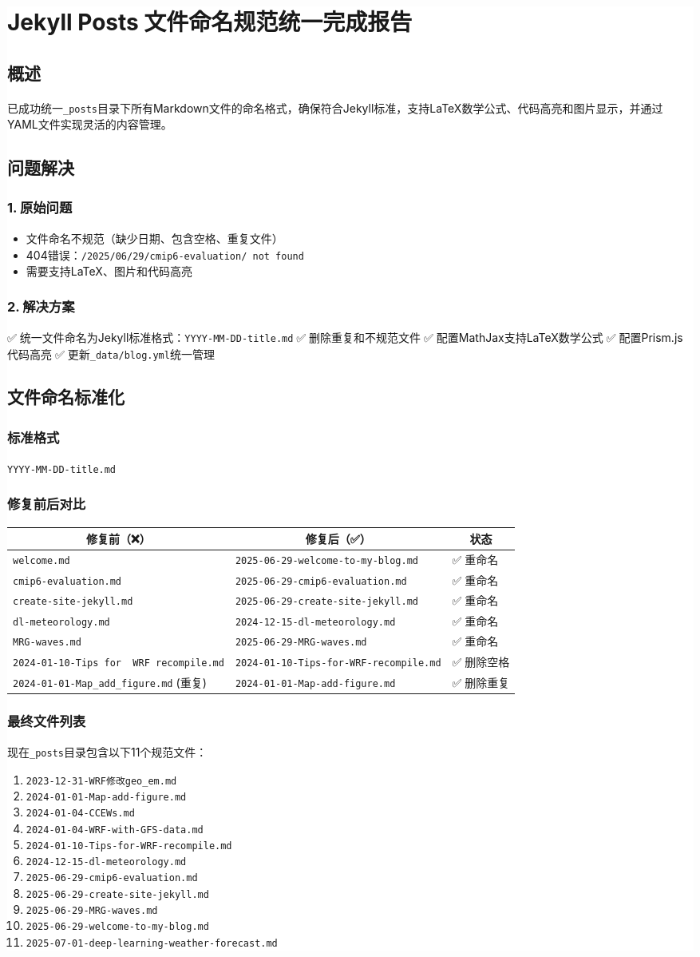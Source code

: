 # Jekyll Posts 文件命名规范统一完成报告

## 概述

已成功统一`_posts`目录下所有Markdown文件的命名格式，确保符合Jekyll标准，支持LaTeX数学公式、代码高亮和图片显示，并通过YAML文件实现灵活的内容管理。

## 问题解决

### 1. 原始问题
- 文件命名不规范（缺少日期、包含空格、重复文件）
- 404错误：`/2025/06/29/cmip6-evaluation/ not found`
- 需要支持LaTeX、图片和代码高亮

### 2. 解决方案
✅ 统一文件命名为Jekyll标准格式：`YYYY-MM-DD-title.md`
✅ 删除重复和不规范文件
✅ 配置MathJax支持LaTeX数学公式
✅ 配置Prism.js代码高亮
✅ 更新`_data/blog.yml`统一管理

## 文件命名标准化

### 标准格式
```
YYYY-MM-DD-title.md
```

### 修复前后对比

| 修复前（❌） | 修复后（✅） | 状态 |
|-------------|-------------|------|
| `welcome.md` | `2025-06-29-welcome-to-my-blog.md` | ✅ 重命名 |
| `cmip6-evaluation.md` | `2025-06-29-cmip6-evaluation.md` | ✅ 重命名 |
| `create-site-jekyll.md` | `2025-06-29-create-site-jekyll.md` | ✅ 重命名 |
| `dl-meteorology.md` | `2024-12-15-dl-meteorology.md` | ✅ 重命名 |
| `MRG-waves.md` | `2025-06-29-MRG-waves.md` | ✅ 重命名 |
| `2024-01-10-Tips for  WRF recompile.md` | `2024-01-10-Tips-for-WRF-recompile.md` | ✅ 删除空格 |
| `2024-01-01-Map_add_figure.md` (重复) | `2024-01-01-Map-add-figure.md` | ✅ 删除重复 |

### 最终文件列表

现在`_posts`目录包含以下11个规范文件：

1. `2023-12-31-WRF修改geo_em.md`
2. `2024-01-01-Map-add-figure.md`
3. `2024-01-04-CCEWs.md`
4. `2024-01-04-WRF-with-GFS-data.md`
5. `2024-01-10-Tips-for-WRF-recompile.md`
6. `2024-12-15-dl-meteorology.md`
7. `2025-06-29-cmip6-evaluation.md`
8. `2025-06-29-create-site-jekyll.md`
9. `2025-06-29-MRG-waves.md`
10. `2025-06-29-welcome-to-my-blog.md`
11. `2025-07-01-deep-learning-weather-forecast.md`
